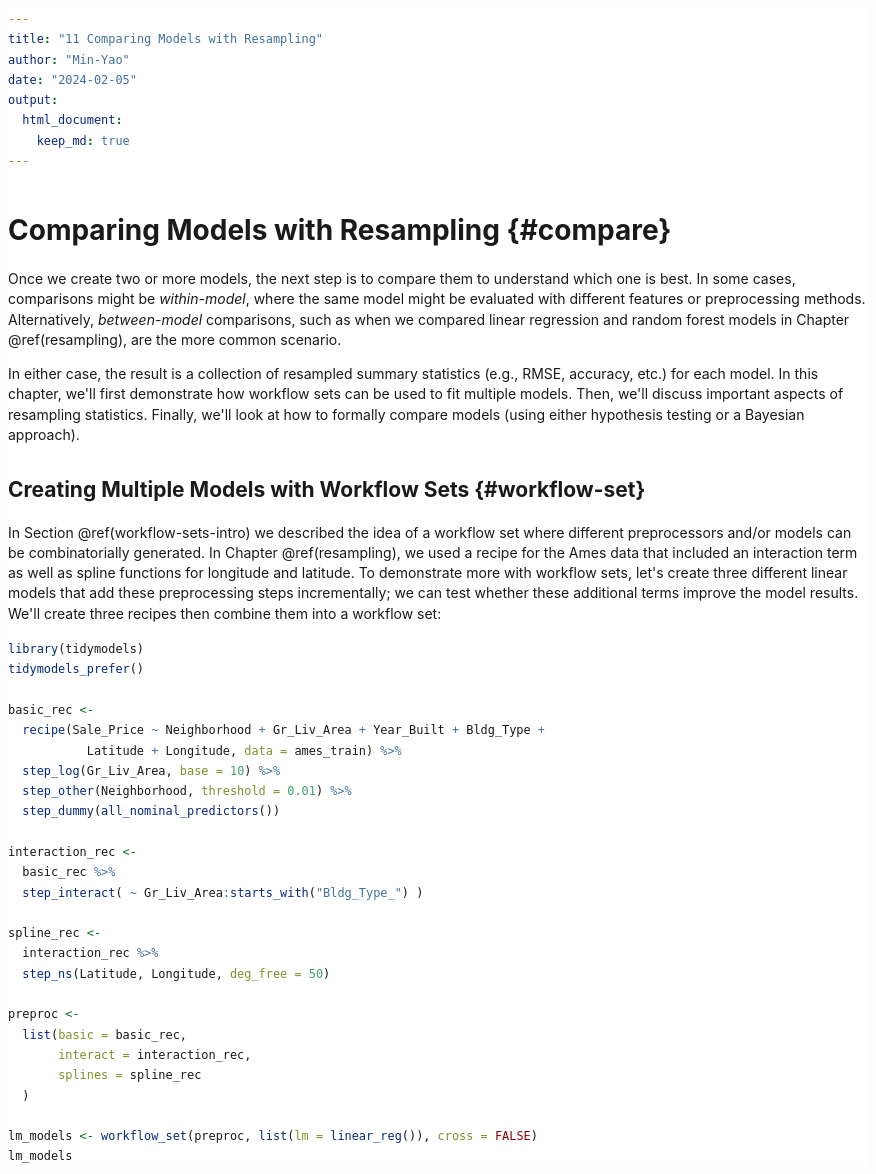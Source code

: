 ```yaml
---
title: "11 Comparing Models with Resampling"
author: "Min-Yao"
date: "2024-02-05"
output: 
  html_document: 
    keep_md: true
---
```




# Comparing Models with Resampling {#compare}

Once we create two or more models, the next step is to compare them to understand which one is best. In some cases, comparisons might be _within-model_, where the same model might be evaluated with different features or preprocessing methods. Alternatively, _between-model_ comparisons, such as when we compared linear regression and random forest models in Chapter \@ref(resampling), are the more common scenario.

In either case, the result is a collection of resampled summary statistics (e.g., RMSE, accuracy, etc.) for each model. In this chapter, we'll first demonstrate how workflow sets can be used to fit multiple models. Then, we'll discuss important aspects of resampling statistics. Finally, we'll look at how to formally compare models (using either hypothesis testing or a Bayesian approach).

## Creating Multiple Models with Workflow Sets {#workflow-set}

In Section \@ref(workflow-sets-intro) we described the idea of a workflow set where different preprocessors and/or models can be combinatorially generated. In Chapter \@ref(resampling), we used a recipe for the Ames data that included an interaction term as well as spline functions for longitude and latitude. To demonstrate more with workflow sets, let's create three different linear models that add these preprocessing steps incrementally; we can test whether these additional terms improve the model results. We'll create three recipes then combine them into a workflow set: 


```r
library(tidymodels)
tidymodels_prefer()

basic_rec <- 
  recipe(Sale_Price ~ Neighborhood + Gr_Liv_Area + Year_Built + Bldg_Type + 
           Latitude + Longitude, data = ames_train) %>%
  step_log(Gr_Liv_Area, base = 10) %>% 
  step_other(Neighborhood, threshold = 0.01) %>% 
  step_dummy(all_nominal_predictors())

interaction_rec <- 
  basic_rec %>% 
  step_interact( ~ Gr_Liv_Area:starts_with("Bldg_Type_") ) 

spline_rec <- 
  interaction_rec %>% 
  step_ns(Latitude, Longitude, deg_free = 50)

preproc <- 
  list(basic = basic_rec, 
       interact = interaction_rec, 
       splines = spline_rec
  )

lm_models <- workflow_set(preproc, list(lm = linear_reg()), cross = FALSE)
lm_models
```
